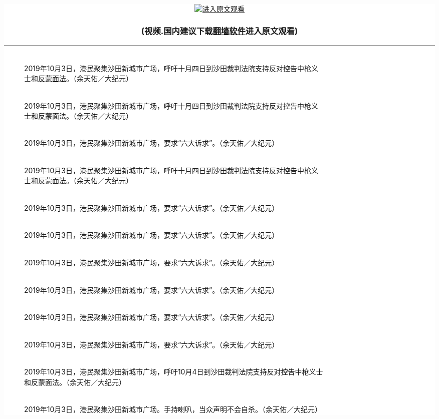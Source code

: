 <p><center><a width="560" b="315" src=""></a><a href="https://git.io/Jec1K"><img width="600" src="https://raw.githubusercontent.com/qddt69/djy/master/gb/300/djtsp.jpg" title="进入原文观看"  alt="进入原文观看"></a><h3 align=center>(视频.国内建议下载<a href="https://git.io/JesJV">翻墙软件</a>进入原文观看)</h3><hr><a src="https://www.youtube.com/embed/HdM6wpoKXAk" frameborder="0" allow="accelerometer; autoplay; encrypted-media; gyroscope; picture-in-picture" allowfullscreen></a></center></p>
<figure id="attachment_11566722" style="width: 600px" class="wp-caption aligncenter"><a href="http://i.epochtimes.com/assets/uploads/2019/10/1910031226351501.jpg"><img class="size-large wp-image-11566722" title="" src="http://i.epochtimes.com/assets/uploads/2019/10/1910031226351501-600x398.jpg" alt="" width="600" b="398" /></a><figcaption class="wp-caption-text">2019年10月3日，港民聚集沙田新城市广场，呼吁十月四日到沙田裁判法院支持反对控告中枪义士和<a href="https://github.com/qddt69/djy/blob/master/gb/tag/%E5%8F%8D%E8%92%99%E9%9D%A2%E6%B3%95.md">反蒙面法</a>。（余天佑／大纪元）</figcaption></figure>
<figure id="attachment_11566723" style="width: 600px" class="wp-caption aligncenter"><a href="http://i.epochtimes.com/assets/uploads/2019/10/1910031226291501.jpg"><img class="size-large wp-image-11566723" title="" src="http://i.epochtimes.com/assets/uploads/2019/10/1910031226291501-600x398.jpg" alt="" width="600" b="398" /></a><figcaption class="wp-caption-text">2019年10月3日，港民聚集沙田新城市广场，呼吁十月四日到沙田裁判法院支持反对控告中枪义士和反蒙面法。（余天佑／大纪元）</figcaption></figure>
<figure id="attachment_11566724" style="width: 600px" class="wp-caption aligncenter"><a href="http://i.epochtimes.com/assets/uploads/2019/10/1910031215021501.jpg"><img class="size-large wp-image-11566724" title="" src="http://i.epochtimes.com/assets/uploads/2019/10/1910031215021501-600x450.jpg" alt="" width="600" b="450" /></a><figcaption class="wp-caption-text">2019年10月3日，港民聚集沙田新城市广场，要求“六大诉求”。（余天佑／大纪元）</figcaption></figure>
<figure id="attachment_11566708" style="width: 600px" class="wp-caption aligncenter"><a href="http://i.epochtimes.com/assets/uploads/2019/10/1910031226381501.jpg"><img class="size-large wp-image-11566708" title="" src="http://i.epochtimes.com/assets/uploads/2019/10/1910031226381501-600x398.jpg" alt="" width="600" b="398" /></a><figcaption class="wp-caption-text">2019年10月3日，港民聚集沙田新城市广场，呼吁十月四日到沙田裁判法院支持反对控告中枪义士和反蒙面法。（余天佑／大纪元）</figcaption></figure>
<figure id="attachment_11566688" style="width: 600px" class="wp-caption aligncenter"><a href="http://i.epochtimes.com/assets/uploads/2019/10/1910031214491501.jpg"><img class="size-large wp-image-11566688" title="" src="http://i.epochtimes.com/assets/uploads/2019/10/1910031214491501-600x450.jpg" alt="" width="600" b="450" /></a><figcaption class="wp-caption-text">2019年10月3日，港民聚集沙田新城市广场，要求“六大诉求”。（余天佑／大纪元）</figcaption></figure>
<figure id="attachment_11566689" style="width: 600px" class="wp-caption aligncenter"><a href="http://i.epochtimes.com/assets/uploads/2019/10/1910031214521501.jpg"><img class="size-large wp-image-11566689" title="" src="http://i.epochtimes.com/assets/uploads/2019/10/1910031214521501-600x450.jpg" alt="" width="600" b="450" /></a><figcaption class="wp-caption-text">2019年10月3日，港民聚集沙田新城市广场，要求“六大诉求”。（余天佑／大纪元）</figcaption></figure>
<figure id="attachment_11566691" style="width: 600px" class="wp-caption aligncenter"><a href="http://i.epochtimes.com/assets/uploads/2019/10/1910031214591501.jpg"><img class="size-large wp-image-11566691" title="" src="http://i.epochtimes.com/assets/uploads/2019/10/1910031214591501-600x450.jpg" alt="" width="600" b="450" /></a><figcaption class="wp-caption-text">2019年10月3日，港民聚集沙田新城市广场，要求“六大诉求”。（余天佑／大纪元）</figcaption></figure>
<figure id="attachment_11566692" style="width: 600px" class="wp-caption aligncenter"><a href="http://i.epochtimes.com/assets/uploads/2019/10/1910031215081501.jpg"><img class="size-large wp-image-11566692" title="" src="http://i.epochtimes.com/assets/uploads/2019/10/1910031215081501-600x450.jpg" alt="" width="600" b="450" /></a><figcaption class="wp-caption-text">2019年10月3日，港民聚集沙田新城市广场，要求“六大诉求”。（余天佑／大纪元）</figcaption></figure>
<figure id="attachment_11566694" style="width: 600px" class="wp-caption aligncenter"><a href="http://i.epochtimes.com/assets/uploads/2019/10/1910031215111501.jpg"><img class="size-large wp-image-11566694" title="" src="http://i.epochtimes.com/assets/uploads/2019/10/1910031215111501-600x450.jpg" alt="" width="600" b="450" /></a><figcaption class="wp-caption-text">2019年10月3日，港民聚集沙田新城市广场，要求“六大诉求”。（余天佑／大纪元）</figcaption></figure>
<figure id="attachment_11566696" style="width: 600px" class="wp-caption aligncenter"><a href="http://i.epochtimes.com/assets/uploads/2019/10/1910031215141501.jpg"><img class="size-large wp-image-11566696" title="" src="http://i.epochtimes.com/assets/uploads/2019/10/1910031215141501-600x450.jpg" alt="" width="600" b="450" /></a><figcaption class="wp-caption-text">2019年10月3日，港民聚集沙田新城市广场，要求“六大诉求”。（余天佑／大纪元）</figcaption></figure>
<figure id="attachment_11566697" style="width: 600px" class="wp-caption aligncenter"><a href="http://i.epochtimes.com/assets/uploads/2019/10/1910031225201501.jpg"><img class="size-large wp-image-11566697" title="" src="http://i.epochtimes.com/assets/uploads/2019/10/1910031225201501-600x450.jpg" alt="" width="600" b="450" /></a><figcaption class="wp-caption-text">2019年10月3日，港民聚集沙田新城市广场，呼吁10月4日到沙田裁判法院支持反对控告中枪义士和反蒙面法。（余天佑／大纪元）</figcaption></figure>
<figure id="attachment_11566699" style="width: 600px" class="wp-caption aligncenter"><a href="http://i.epochtimes.com/assets/uploads/2019/10/1910031225231501.jpg"><img class="size-large wp-image-11566699" title="" src="http://i.epochtimes.com/assets/uploads/2019/10/1910031225231501-600x450.jpg" alt="" width="600" b="450" /></a><figcaption class="wp-caption-text">2019年10月3日，港民聚集沙田新城市广场。手持喇叭，当众声明不会自杀。（余天佑／大纪元）</figcaption></figure>